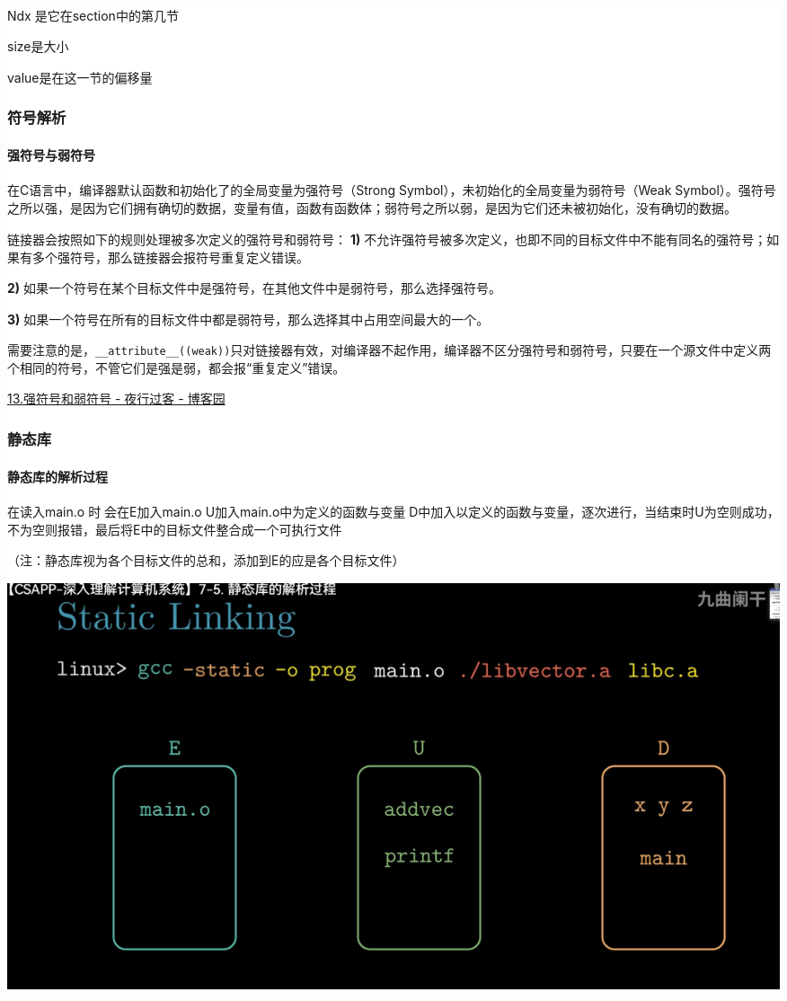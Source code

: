 Ndx 是它在section中的第几节

size是大小

value是在这一节的偏移量

### 符号解析

#### 强符号与弱符号

在C语言中，编译器默认函数和初始化了的全局变量为强符号（Strong Symbol），未初始化的全局变量为弱符号（Weak Symbol）。强符号之所以强，是因为它们拥有确切的数据，变量有值，函数有函数体；弱符号之所以弱，是因为它们还未被初始化，没有确切的数据。

链接器会按照如下的规则处理被多次定义的强符号和弱符号：
**1)** 不允许强符号被多次定义，也即不同的目标文件中不能有同名的强符号；如果有多个强符号，那么链接器会报符号重复定义错误。

**2)** 如果一个符号在某个目标文件中是强符号，在其他文件中是弱符号，那么选择强符号。

**3)** 如果一个符号在所有的目标文件中都是弱符号，那么选择其中占用空间最大的一个。

需要注意的是，`__attribute__((weak))`只对链接器有效，对编译器不起作用，编译器不区分强符号和弱符号，只要在一个源文件中定义两个相同的符号，不管它们是强是弱，都会报“重复定义”错误。

[13.强符号和弱符号 - 夜行过客 - 博客园](https://www.cnblogs.com/yongdaimi/p/8084634.html) 

### 静态库

#### 静态库的解析过程

在读入main.o 时 会在E加入main.o  U加入main.o中为定义的函数与变量  D中加入以定义的函数与变量，逐次进行，当结束时U为空则成功，不为空则报错，最后将E中的目标文件整合成一个可执行文件

（注：静态库视为各个目标文件的总和，添加到E的应是各个目标文件）

![image-20250311123901495](image/目标文件格式/image-20250311123901495.png)
